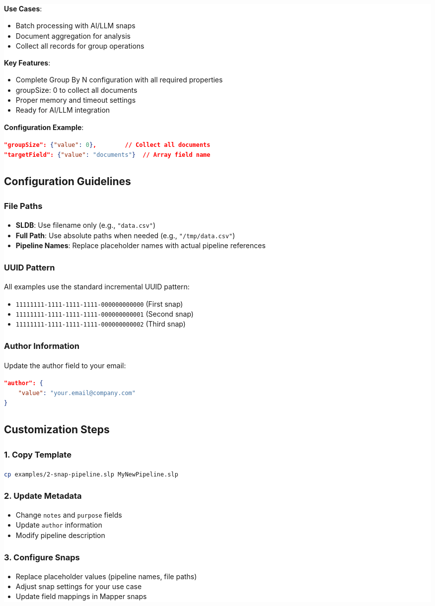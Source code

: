 **Use Cases**:
- Batch processing with AI/LLM snaps
- Document aggregation for analysis
- Collect all records for group operations

**Key Features**:
- Complete Group By N configuration with all required properties
- groupSize: 0 to collect all documents
- Proper memory and timeout settings
- Ready for AI/LLM integration

**Configuration Example**:
```json
"groupSize": {"value": 0},        // Collect all documents
"targetField": {"value": "documents"}  // Array field name
```

## Configuration Guidelines

### File Paths
- **SLDB**: Use filename only (e.g., `"data.csv"`)
- **Full Path**: Use absolute paths when needed (e.g., `"/tmp/data.csv"`)
- **Pipeline Names**: Replace placeholder names with actual pipeline references

### UUID Pattern
All examples use the standard incremental UUID pattern:
- `11111111-1111-1111-1111-000000000000` (First snap)
- `11111111-1111-1111-1111-000000000001` (Second snap)
- `11111111-1111-1111-1111-000000000002` (Third snap)

### Author Information
Update the author field to your email:
```json
"author": {
    "value": "your.email@company.com"
}
```

## Customization Steps

### 1. Copy Template
```bash
cp examples/2-snap-pipeline.slp MyNewPipeline.slp
```

### 2. Update Metadata
- Change `notes` and `purpose` fields
- Update `author` information
- Modify pipeline description

### 3. Configure Snaps
- Replace placeholder values (pipeline names, file paths)
- Adjust snap settings for your use case
- Update field mappings in Mapper snaps
